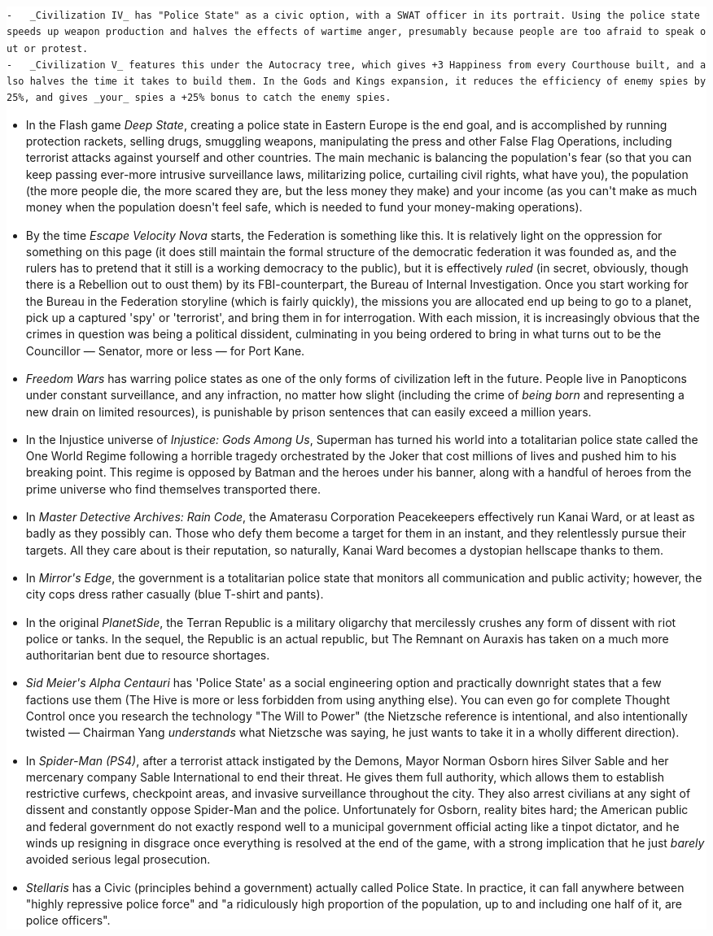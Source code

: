     -   _Civilization IV_ has "Police State" as a civic option, with a SWAT officer in its portrait. Using the police state speeds up weapon production and halves the effects of wartime anger, presumably because people are too afraid to speak out or protest.
    -   _Civilization V_ features this under the Autocracy tree, which gives +3 Happiness from every Courthouse built, and also halves the time it takes to build them. In the Gods and Kings expansion, it reduces the efficiency of enemy spies by 25%, and gives _your_ spies a +25% bonus to catch the enemy spies.
-   In the Flash game _Deep State_, creating a police state in Eastern Europe is the end goal, and is accomplished by running protection rackets, selling drugs, smuggling weapons, manipulating the press and other False Flag Operations, including terrorist attacks against yourself and other countries. The main mechanic is balancing the population's fear (so that you can keep passing ever-more intrusive surveillance laws, militarizing police, curtailing civil rights, what have you), the population (the more people die, the more scared they are, but the less money they make) and your income (as you can't make as much money when the population doesn't feel safe, which is needed to fund your money-making operations).

-   By the time _Escape Velocity Nova_ starts, the Federation is something like this. It is relatively light on the oppression for something on this page (it does still maintain the formal structure of the democratic federation it was founded as, and the rulers has to pretend that it still is a working democracy to the public), but it is effectively _ruled_ (in secret, obviously, though there is a Rebellion out to oust them) by its FBI-counterpart, the Bureau of Internal Investigation. Once you start working for the Bureau in the Federation storyline (which is fairly quickly), the missions you are allocated end up being to go to a planet, pick up a captured 'spy' or 'terrorist', and bring them in for interrogation. With each mission, it is increasingly obvious that the crimes in question was being a political dissident, culminating in you being ordered to bring in what turns out to be the Councillor — Senator, more or less — for Port Kane.
-   _Freedom Wars_ has warring police states as one of the only forms of civilization left in the future. People live in Panopticons under constant surveillance, and any infraction, no matter how slight (including the crime of _being born_ and representing a new drain on limited resources), is punishable by prison sentences that can easily exceed a million years.

-   In the Injustice universe of _Injustice: Gods Among Us_, Superman has turned his world into a totalitarian police state called the One World Regime following a horrible tragedy orchestrated by the Joker that cost millions of lives and pushed him to his breaking point. This regime is opposed by Batman and the heroes under his banner, along with a handful of heroes from the prime universe who find themselves transported there.
-   In _Master Detective Archives: Rain Code_, the Amaterasu Corporation Peacekeepers effectively run Kanai Ward, or at least as badly as they possibly can. Those who defy them become a target for them in an instant, and they relentlessly pursue their targets. All they care about is their reputation, so naturally, Kanai Ward becomes a dystopian hellscape thanks to them.
-   In _Mirror's Edge_, the government is a totalitarian police state that monitors all communication and public activity; however, the city cops dress rather casually (blue T-shirt and pants).
-   In the original _PlanetSide_, the Terran Republic is a military oligarchy that mercilessly crushes any form of dissent with riot police or tanks. In the sequel, the Republic is an actual republic, but The Remnant on Auraxis has taken on a much more authoritarian bent due to resource shortages.
-   _Sid Meier's Alpha Centauri_ has 'Police State' as a social engineering option and practically downright states that a few factions use them (The Hive is more or less forbidden from using anything else). You can even go for complete Thought Control once you research the technology "The Will to Power" (the Nietzsche reference is intentional, and also intentionally twisted — Chairman Yang _understands_ what Nietzsche was saying, he just wants to take it in a wholly different direction).
-   In _Spider-Man (PS4)_, after a terrorist attack instigated by the Demons, Mayor Norman Osborn hires Silver Sable and her mercenary company Sable International to end their threat. He gives them full authority, which allows them to establish restrictive curfews, checkpoint areas, and invasive surveillance throughout the city. They also arrest civilians at any sight of dissent and constantly oppose Spider-Man and the police. Unfortunately for Osborn, reality bites hard; the American public and federal government do not exactly respond well to a municipal government official acting like a tinpot dictator, and he winds up resigning in disgrace once everything is resolved at the end of the game, with a strong implication that he just _barely_ avoided serious legal prosecution.
-   _Stellaris_ has a Civic (principles behind a government) actually called Police State. In practice, it can fall anywhere between "highly repressive police force" and "a ridiculously high proportion of the population, up to and including one half of it, are police officers".